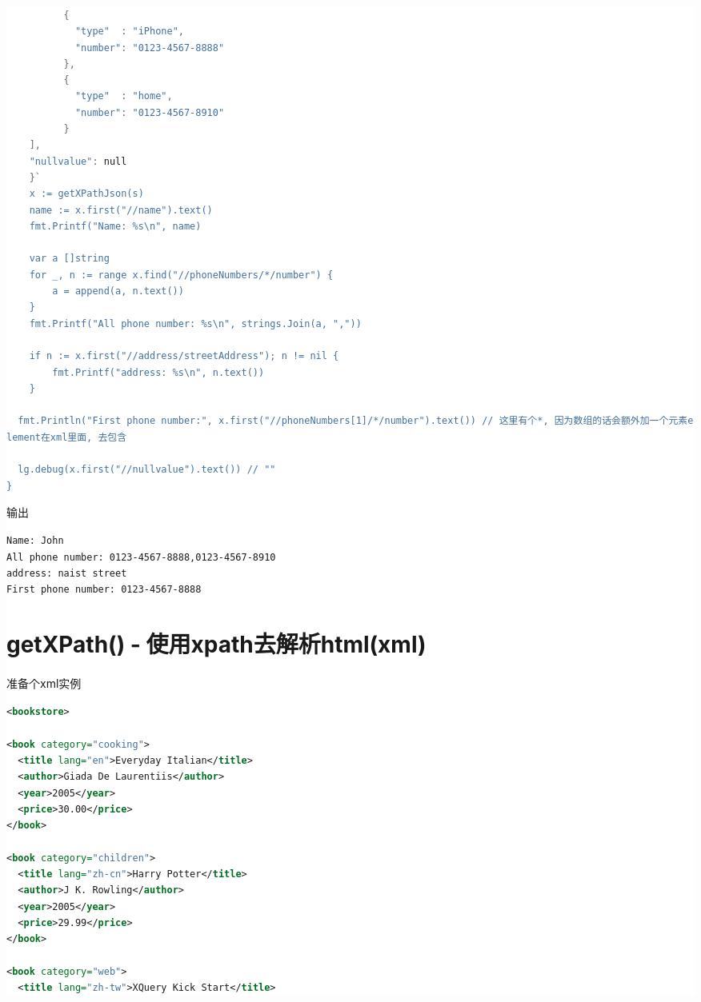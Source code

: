 ```go
		  {
			"type"  : "iPhone",
			"number": "0123-4567-8888"
		  },
		  {
			"type"  : "home",
			"number": "0123-4567-8910"
		  }
    ],
    "nullvalue": null
	}`
	x := getXPathJson(s)
	name := x.first("//name").text()
	fmt.Printf("Name: %s\n", name)

	var a []string
	for _, n := range x.find("//phoneNumbers/*/number") {
		a = append(a, n.text())
	}
	fmt.Printf("All phone number: %s\n", strings.Join(a, ","))

	if n := x.first("//address/streetAddress"); n != nil {
		fmt.Printf("address: %s\n", n.text())
	}

  fmt.Println("First phone number:", x.first("//phoneNumbers[1]/*/number").text()) // 这里有个*, 因为数组的话会额外加一个元素element在xml里面, 去包含
  
  lg.debug(x.first("//nullvalue").text()) // ""
}
```

输出

```
Name: John
All phone number: 0123-4567-8888,0123-4567-8910
address: naist street
First phone number: 0123-4567-8888
```

# getXPath() - 使用xpath去解析html(xml)

准备个xml实例

```xml
<bookstore>

<book category="cooking">
  <title lang="en">Everyday Italian</title>
  <author>Giada De Laurentiis</author>
  <year>2005</year>
  <price>30.00</price>
</book>

<book category="children">
  <title lang="zh-cn">Harry Potter</title>
  <author>J K. Rowling</author>
  <year>2005</year>
  <price>29.99</price>
</book>

<book category="web">
  <title lang="zh-tw">XQuery Kick Start</title>
```